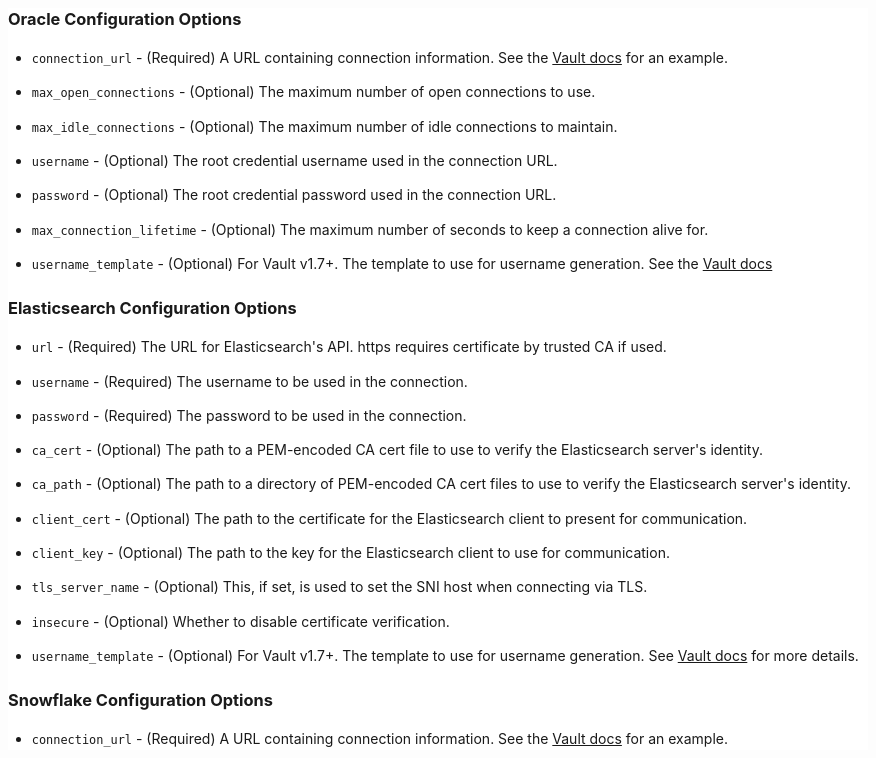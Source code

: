 ### Oracle Configuration Options

* `connection_url` - (Required) A URL containing connection information. See
  the [Vault
  docs](https://www.vaultproject.io/api-docs/secret/databases/oracle.html#sample-payload)
  for an example.

* `max_open_connections` - (Optional) The maximum number of open connections to
  use.

* `max_idle_connections` - (Optional) The maximum number of idle connections to
  maintain.

* `username` - (Optional) The root credential username used in the connection URL.

* `password` - (Optional) The root credential password used in the connection URL.

* `max_connection_lifetime` - (Optional) The maximum number of seconds to keep
  a connection alive for.

* `username_template` - (Optional) For Vault v1.7+. The template to use for username generation.
See the [Vault
  docs](https://www.vaultproject.io/docs/concepts/username-templating)

### Elasticsearch Configuration Options

* `url` - (Required) The URL for Elasticsearch's API. https requires certificate
  by trusted CA if used.

* `username` - (Required) The username to be used in the connection.

* `password` - (Required) The password to be used in the connection.

* `ca_cert` - (Optional) The path to a PEM-encoded CA cert file to use to verify the Elasticsearch server's identity.

* `ca_path` - (Optional) The path to a directory of PEM-encoded CA cert files to use to verify the Elasticsearch server's identity.

* `client_cert` - (Optional) The path to the certificate for the Elasticsearch client to present for communication.

* `client_key` - (Optional) The path to the key for the Elasticsearch client to use for communication.

* `tls_server_name` - (Optional) This, if set, is used to set the SNI host when connecting via TLS.

* `insecure` - (Optional) Whether to disable certificate verification.

* `username_template` - (Optional) For Vault v1.7+. The template to use for username generation. See [Vault docs](https://www.vaultproject.io/docs/concepts/username-templating) for more details.

### Snowflake Configuration Options

* `connection_url` - (Required) A URL containing connection information. See
  the [Vault
  docs](https://www.vaultproject.io/api-docs/secret/databases/snowflake#sample-payload)
  for an example.
